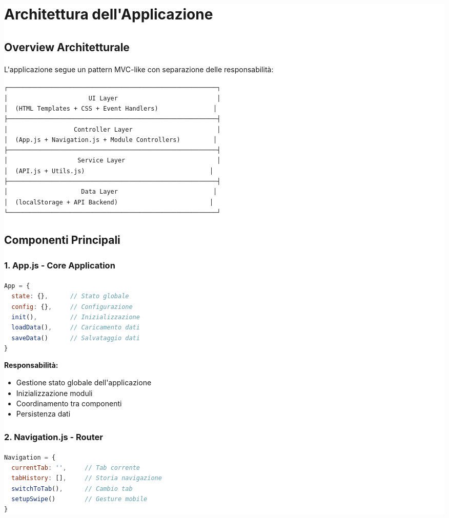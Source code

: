 # Architettura dell'Applicazione

## Overview Architetturale

L'applicazione segue un pattern MVC-like con separazione delle responsabilità:

```
┌─────────────────────────────────────────────────────────┐
│                      UI Layer                           │
│  (HTML Templates + CSS + Event Handlers)               │
├─────────────────────────────────────────────────────────┤
│                  Controller Layer                       │
│  (App.js + Navigation.js + Module Controllers)         │
├─────────────────────────────────────────────────────────┤
│                   Service Layer                         │
│  (API.js + Utils.js)                                  │
├─────────────────────────────────────────────────────────┤
│                    Data Layer                          │
│  (localStorage + API Backend)                         │
└─────────────────────────────────────────────────────────┘
```

## Componenti Principali

### 1. App.js - Core Application
```javascript
App = {
  state: {},      // Stato globale
  config: {},     // Configurazione
  init(),         // Inizializzazione
  loadData(),     // Caricamento dati
  saveData()      // Salvataggio dati
}
```

**Responsabilità:**
- Gestione stato globale dell'applicazione
- Inizializzazione moduli
- Coordinamento tra componenti
- Persistenza dati

### 2. Navigation.js - Router
```javascript
Navigation = {
  currentTab: '',     // Tab corrente
  tabHistory: [],     // Storia navigazione
  switchToTab(),      // Cambio tab
  setupSwipe()        // Gesture mobile
}
```
